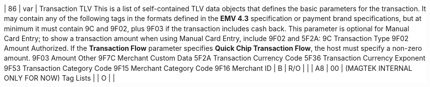 | 86  | var | Transaction TLV This is a list of self-contained TLV data objects that defines the basic parameters for the transaction. It may contain any of the following tags in the formats defined in the **EMV 4.3** specification or payment brand specifications, but at minimum it must contain 9C and 9F02, plus 9F03 if the transaction includes cash back. This parameter is optional for Manual Card Entry; to show a transaction amount when using Manual Card Entry, include 9F02 and 5F2A: 9C Transaction Type 9F02 Amount Authorized. If the **Transaction Flow** parameter specifies **Quick Chip Transaction Flow**, the host must specify a non-zero amount. 9F03 Amount Other 9F7C Merchant Custom Data 5F2A Transaction Currency Code 5F36 Transaction Currency Exponent 9F53 Transaction Category Code 9F15 Merchant Category Code 9F16 Merchant ID                                                                                                                                                                                                                                                                                                                                                                                                                                                                                                                                                                                                                                                                                                                                                                                                                                                                                                                                                                                                                                                                                                                                                                                                                                                                                                                                                                                                                                                                                                                                                                                                                                                                                                                                                                                                                                                                                                                                                               | B   | R/O |         |
| A8  | 00  | (MAGTEK INTERNAL ONLY FOR NOW) Tag Lists                                                                                                                                                                                                                                                                                                                                                                                                                                                                                                                                                                                                                                                                                                                                                                                                                                                                                                                                                                                                                                                                                                                                                                                                                                                                                                                                                                                                                                                                                                                                                                                                                                                                                                                                                                                                                                                                                                                                                                                                                                                                                                                                                                                                                                                                                                                                                                                                                                                                                                                                                                                                                                                                                                                                                                                  |     | O   |         |